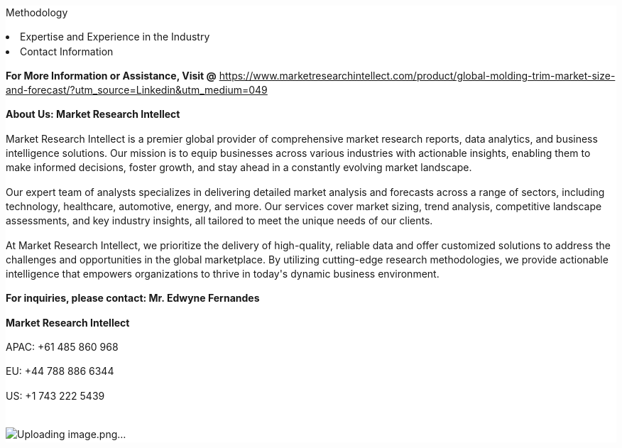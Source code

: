 Methodology</li><li>Expertise and Experience in the Industry</li><li>Contact Information</li></ul></div><div class="article-main__content" data-test-id="publishing-text-block"><p><span class="font-[700]"><strong>For More Information or Assistance, Visit @</strong>&nbsp;<a href="https://www.marketresearchintellect.com/product/global-molding-trim-market-size-and-forecast/?utm_source=Linkedin&utm_medium=049">https://www.marketresearchintellect.com/product/global-molding-trim-market-size-and-forecast/?utm_source=Linkedin&utm_medium=049</a></span></p><p><strong>About Us: Market Research Intellect</strong></p><p>Market Research Intellect is a premier global provider of comprehensive market research reports, data analytics, and business intelligence solutions. Our mission is to equip businesses across various industries with actionable insights, enabling them to make informed decisions, foster growth, and stay ahead in a constantly evolving market landscape.</p><p>Our expert team of analysts specializes in delivering detailed market analysis and forecasts across a range of sectors, including technology, healthcare, automotive, energy, and more. Our services cover market sizing, trend analysis, competitive landscape assessments, and key industry insights, all tailored to meet the unique needs of our clients.</p><p>At Market Research Intellect, we prioritize the delivery of high-quality, reliable data and offer customized solutions to address the challenges and opportunities in the global marketplace. By utilizing cutting-edge research methodologies, we provide actionable intelligence that empowers organizations to thrive in today's dynamic business environment.</p><p><strong>For inquiries, please contact: Mr. Edwyne Fernandes</strong></p><p><strong>Market Research Intellect</strong></p><p>APAC: +61 485 860 968</p><p>EU: +44 788 886 6344</p><p>US: +1 743 222 5439</p></div><div class="article-main__content" data-test-id="publishing-text-block">&nbsp;</div>
![Uploading image.png…]()

